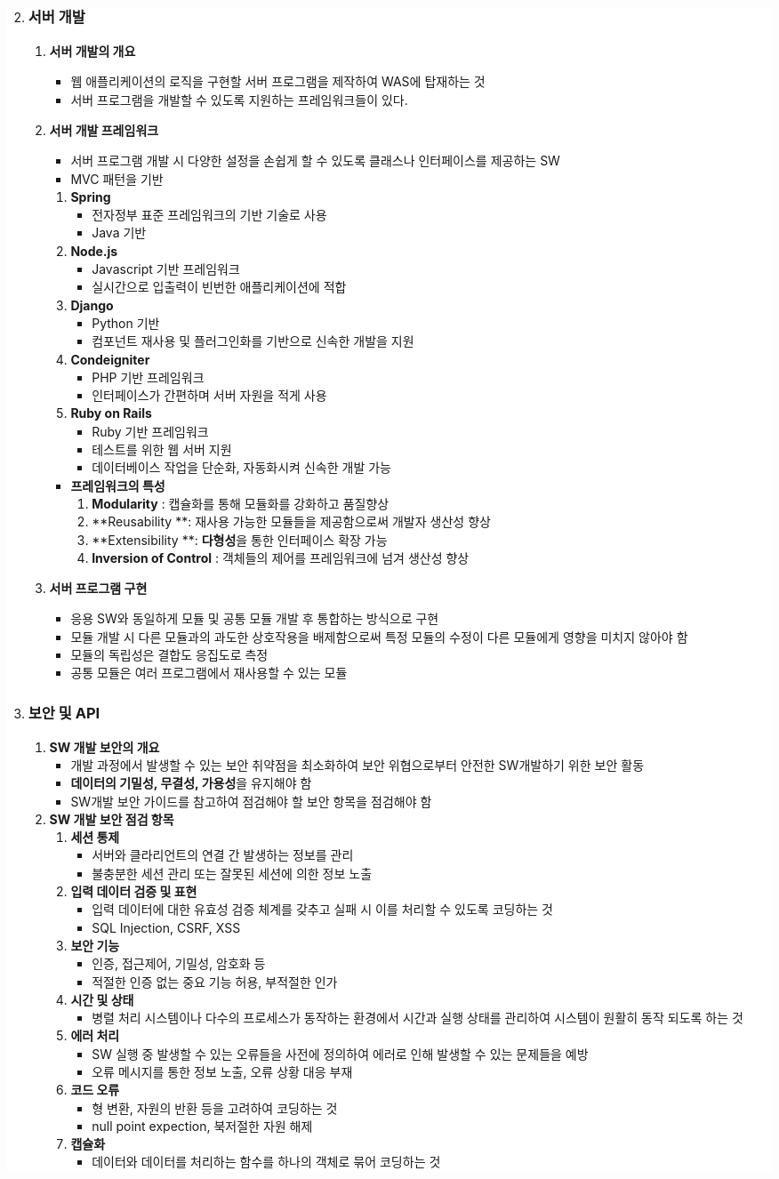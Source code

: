 2. ### 서버 개발

	1. **서버 개발의 개요**

		* 웹 애플리케이션의 로직을 구현할 서버 프로그램을 제작하여 WAS에 탑재하는 것
		* 서버 프로그램을 개발할 수 있도록 지원하는 프레임워크들이 있다.

	2. **서버 개발 프레임워크**

		* 서버 프로그램 개발 시 다양한 설정을 손쉽게 할 수 있도록 클래스나 인터페이스를 제공하는 SW
		* MVC 패턴을 기반

		1. **Spring**
			* 전자정부 표준 프레임워크의 기반 기술로 사용
			* Java 기반
		2. **Node.js**
			* Javascript 기반 프레임워크
			* 실시간으로 입출력이 빈번한 애플리케이션에 적합
		3. **Django**
			* Python 기반
			* 컴포넌트 재사용 및 플러그인화를 기반으로 신속한 개발을 지원
		4. **Condeigniter**
			* PHP 기반 프레임워크
			* 인터페이스가 간편하며 서버 자원을 적게 사용
		5. **Ruby on Rails**
			* Ruby 기반 프레임워크
			* 테스트를 위한 웹 서버 지원
			* 데이터베이스 작업을 단순화, 자동화시켜 신속한 개발 가능

		* **프레임워크의 특성**
			1. **Modularity** : 캡슐화를 통해 모듈화를 강화하고 품질향상
			2. **Reusability **: 재사용 가능한 모듈들을 제공함으로써 개발자 생산성 향상
			3. **Extensibility **: **다형성**을 통한 인터페이스 확장 가능
			4. **Inversion of Control** : 객체들의 제어를 프레임워크에 넘겨 생산성 향상

	3. **서버 프로그램 구현**

		* 응용 SW와 동일하게 모듈 및 공통 모듈 개발 후 통합하는 방식으로 구현
		* 모듈 개발 시 다른 모듈과의 과도한 상호작용을 배제함으로써 특정 모듈의 수정이 다른 모듈에게 영향을 미치지 않아야 함
		* 모듈의 독립성은 결합도 응집도로 측정
		* 공통 모듈은 여러 프로그램에서 재사용할 수 있는 모듈

3. ### 보안 및 API

	1. **SW 개발 보안의 개요**
		* 개발 과정에서 발생할 수 있는 보안 취약점을 최소화하여 보안 위협으로부터 안전한 SW개발하기 위한 보안 활동
		* **데이터의 기밀성, 무결성, 가용성**을 유지해야 함
		* SW개발 보안 가이드를 참고하여 점검해야 할 보안 항목을 점검해야 함
	2. **SW 개발 보안 점검 항목**
		1. **세션 통제**
			* 서버와 클라리언트의 연결 간 발생하는 정보를 관리
			* 불충분한 세션 관리 또는 잘못된 세션에 의한 정보 노출
		2. **입력 데이터 검증 및 표현**
			* 입력 데이터에 대한 유효성 검증 체계를 갖추고 실패 시 이를 처리할 수 있도록 코딩하는 것
			* SQL Injection, CSRF, XSS 
		3. **보안 기능**
			* 인증, 접근제어, 기밀성, 암호화 등
			* 적절한 인증 없는 중요 기능 허용, 부적절한 인가
		4. **시간 및 상태**
			* 병렬 처리 시스템이나 다수의 프로세스가 동작하는 환경에서 시간과 실행 상태를 관리하여 시스템이 원활히 동작 되도록 하는 것
		5. **에러 처리**
			* SW 실행 중 발생할 수 있는 오류들을 사전에 정의하여 에러로 인해 발생할 수 있는 문제들을 예방
			* 오류 메시지를 통한 정보 노출, 오류 상황 대응 부재
		6. **코드 오류**
			* 형 변환, 자원의 반환 등을 고려하여 코딩하는 것
			* null point expection, 북저절한 자원 해제
		7. **캡슐화**
			* 데이터와 데이터를 처리하는 함수를 하나의 객체로 묶어 코딩하는 것